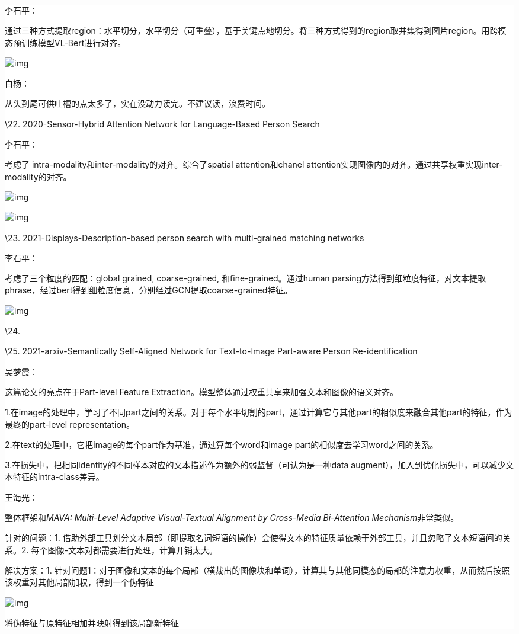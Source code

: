 李石平：

通过三种方式提取region：水平切分，水平切分（可重叠），基于关键点地切分。将三种方式得到的region取并集得到图片region。用跨模态预训练模型VL-Bert进行对齐。

![img](blob:https://deeplearning-suda.atlassian.net/3b6080be-9c79-44b2-a265-c0d582622f1b#media-blob-url=true&id=9369ab81-e73a-423f-9acd-a69bc0243bd8&collection=contentId-148013121&contextId=148013121&height=592&width=1379&alt=)

白杨：

从头到尾可供吐槽的点太多了，实在没动力读完。不建议读，浪费时间。

 

\22. 2020-Sensor-Hybrid Attention Network for Language-Based Person Search

李石平：

考虑了 intra-modality和inter-modality的对齐。综合了spatial attention和chanel attention实现图像内的对齐。通过共享权重实现inter-modality的对齐。

![img](blob:https://deeplearning-suda.atlassian.net/7d6ac6b2-ec85-4e3b-b2de-581b7ea84281#media-blob-url=true&id=e1adbd14-2ce1-4524-8012-f4f8fbae2290&collection=contentId-148013121&contextId=148013121&height=393&width=1058&alt=)

![img](blob:https://deeplearning-suda.atlassian.net/97544627-699d-4996-81a2-254965044609#media-blob-url=true&id=f8cc3988-2856-4879-aac6-4c80e54be550&collection=contentId-148013121&contextId=148013121&height=505&width=717&alt=)

\23. 2021-Displays-Description-based person search with multi-grained matching networks

李石平：

考虑了三个粒度的匹配：global grained, coarse-grained, 和fine-grained。通过human parsing方法得到细粒度特征，对文本提取phrase，经过bert得到细粒度信息，分别经过GCN提取coarse-grained特征。

![img](blob:https://deeplearning-suda.atlassian.net/1be519af-005a-4798-a5f3-4eb31f82e9fa#media-blob-url=true&id=180ab411-0545-4d21-82a2-7088b634931b&collection=contentId-148013121&contextId=148013121&height=688&width=1048&alt=)

\24. 

 

\25. 2021-arxiv-Semantically Self-Aligned Network for Text-to-Image Part-aware Person Re-identification

吴梦霞：

这篇论文的亮点在于Part-level Feature Extraction。模型整体通过权重共享来加强文本和图像的语义对齐。

1.在image的处理中，学习了不同part之间的关系。对于每个水平切割的part，通过计算它与其他part的相似度来融合其他part的特征，作为最终的part-level representation。

2.在text的处理中，它把image的每个part作为基准，通过算每个word和image part的相似度去学习word之间的关系。

3.在损失中，把相同identity的不同样本对应的文本描述作为额外的弱监督（可认为是一种data augment），加入到优化损失中，可以减少文本特征的intra-class差异。

王海光：

整体框架和*MAVA: Multi-Level Adaptive Visual-Textual Alignment by Cross-Media Bi-Attention Mechanism*非常类似。

针对的问题：1. 借助外部工具划分文本局部（即提取名词短语的操作）会使得文本的特征质量依赖于外部工具，并且忽略了文本短语间的关系。2. 每个图像-文本对都需要进行处理，计算开销太大。

解决方案：1. 针对问题1：对于图像和文本的每个局部（横裁出的图像块和单词），计算其与其他同模态的局部的注意力权重，从而然后按照该权重对其他局部加权，得到一个伪特征

![img](blob:https://deeplearning-suda.atlassian.net/057e8d88-9de2-4e6f-b713-8f35a0c8ea22#media-blob-url=true&id=4e822099-53b1-4164-a24b-de75ef0c48f5&collection=contentId-148013121&contextId=148013121&height=60&width=230&alt=)

将伪特征与原特征相加并映射得到该局部新特征
